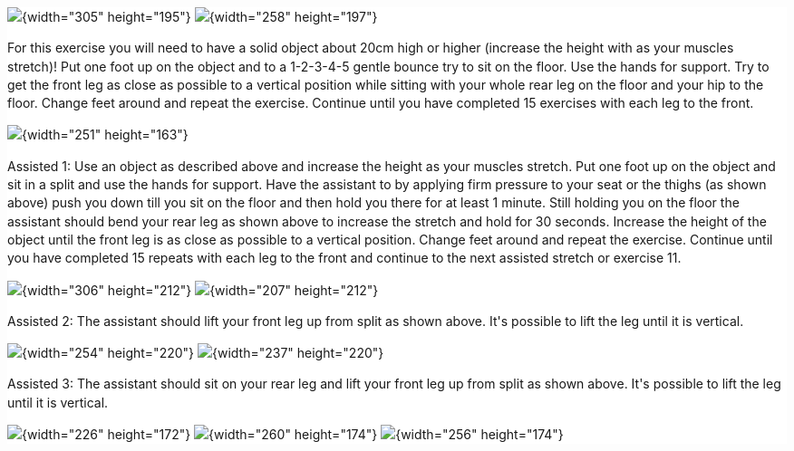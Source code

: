 <div class="img-group">

![](/images/Image475.jpg){width="305" height="195"}
![](/images/Image251.jpg){width="258" height="197"}

</div>

For this exercise you will need to have a solid object about 20cm high
or higher (increase the height with as your muscles stretch)! Put one
foot up on the object and to a 1-2-3-4-5 gentle bounce try to sit on the
floor. Use the hands for support. Try to get the front leg as close as
possible to a vertical position while sitting with your whole rear leg
on the floor and your hip to the floor. Change feet around and repeat
the exercise. Continue until you have completed 15 exercises with each
leg to the front. 

![](/images/osplass201.jpg){width="251" height="163"}

Assisted 1: Use an object as described above and increase the height as
your muscles stretch. Put one foot up on the object and sit in a split
and use the hands for support. Have the assistant to by applying firm
pressure to your seat or the thighs (as shown above) push you down till
you sit on the floor and then hold you there for at least 1 minute.
Still holding you on the floor the assistant should bend your rear leg
as shown above to increase the stretch and hold for 30 seconds. Increase
the height of the object until the front leg is as close as possible to
a vertical position. Change feet around and repeat the exercise.
Continue until you have completed 15 repeats with each leg to the front
and continue to the next assisted stretch or exercise 11. 

<div class="img-group">

![](/images/Image476.jpg){width="306" height="212"}
![](/images/fs-os-ass-01.jpg){width="207" height="212"}

</div>

Assisted 2: The assistant should lift your front leg up from split as
shown above. It's possible to lift the leg until it is vertical. 

<div class="img-group">

![](/images/fs-os-ass-02.jpg){width="254" height="220"}
![](/images/Image253.jpg){width="237" height="220"}

</div>

Assisted 3: The assistant should sit on your rear leg and lift your
front leg up from split as shown above. It's possible to lift the leg
until it is vertical. 

<div class="img-group">

![](/images/Image254.jpg){width="226" height="172"}
![](/images/ospl01.jpg){width="260" height="174"}
![](/images/ospl02.jpg){width="256" height="174"}
